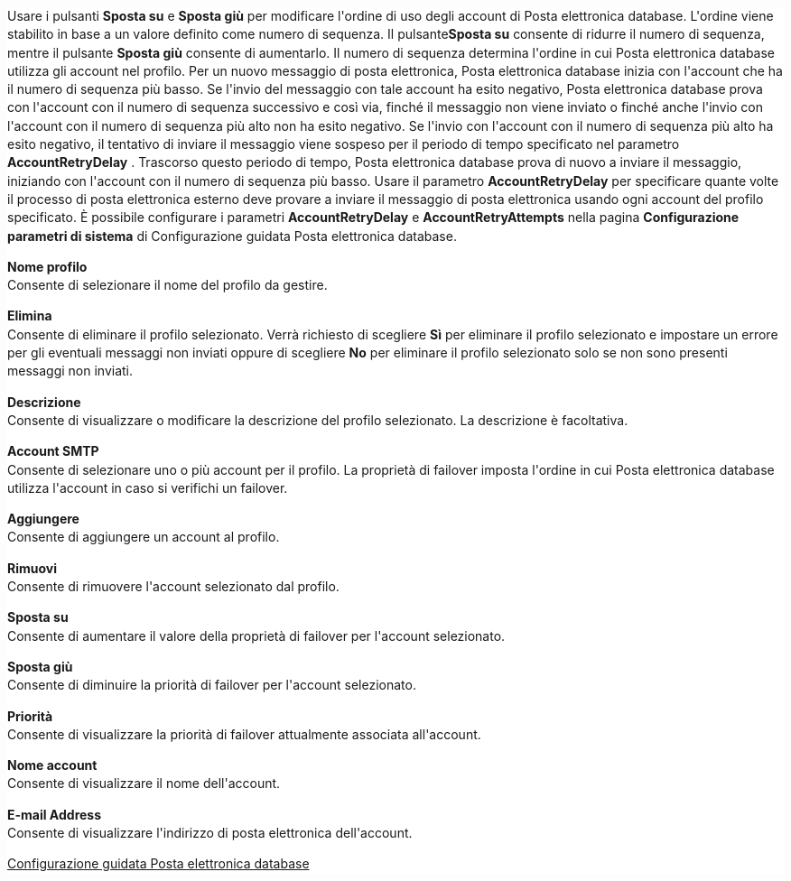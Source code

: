  Usare i pulsanti **Sposta su** e **Sposta giù** per modificare l'ordine di uso degli account di Posta elettronica database. L'ordine viene stabilito in base a un valore definito come numero di sequenza. Il pulsante**Sposta su** consente di ridurre il numero di sequenza, mentre il pulsante **Sposta giù** consente di aumentarlo. Il numero di sequenza determina l'ordine in cui Posta elettronica database utilizza gli account nel profilo. Per un nuovo messaggio di posta elettronica, Posta elettronica database inizia con l'account che ha il numero di sequenza più basso. Se l'invio del messaggio con tale account ha esito negativo, Posta elettronica database prova con l'account con il numero di sequenza successivo e così via, finché il messaggio non viene inviato o finché anche l'invio con l'account con il numero di sequenza più alto non ha esito negativo. Se l'invio con l'account con il numero di sequenza più alto ha esito negativo, il tentativo di inviare il messaggio viene sospeso per il periodo di tempo specificato nel parametro **AccountRetryDelay** . Trascorso questo periodo di tempo, Posta elettronica database prova di nuovo a inviare il messaggio, iniziando con l'account con il numero di sequenza più basso. Usare il parametro **AccountRetryDelay** per specificare quante volte il processo di posta elettronica esterno deve provare a inviare il messaggio di posta elettronica usando ogni account del profilo specificato. È possibile configurare i parametri **AccountRetryDelay** e **AccountRetryAttempts** nella pagina **Configurazione parametri di sistema** di Configurazione guidata Posta elettronica database.  
  
 **Nome profilo**  
 Consente di selezionare il nome del profilo da gestire.  
  
 **Elimina**  
 Consente di eliminare il profilo selezionato. Verrà richiesto di scegliere **Sì** per eliminare il profilo selezionato e impostare un errore per gli eventuali messaggi non inviati oppure di scegliere **No** per eliminare il profilo selezionato solo se non sono presenti messaggi non inviati.  
  
 **Descrizione**  
 Consente di visualizzare o modificare la descrizione del profilo selezionato. La descrizione è facoltativa.  
  
 **Account SMTP**  
 Consente di selezionare uno o più account per il profilo. La proprietà di failover imposta l'ordine in cui Posta elettronica database utilizza l'account in caso si verifichi un failover.  
  
 **Aggiungere**  
 Consente di aggiungere un account al profilo.  
  
 **Rimuovi**  
 Consente di rimuovere l'account selezionato dal profilo.  
  
 **Sposta su**  
 Consente di aumentare il valore della proprietà di failover per l'account selezionato.  
  
 **Sposta giù**  
 Consente di diminuire la priorità di failover per l'account selezionato.  
  
 **Priorità**  
 Consente di visualizzare la priorità di failover attualmente associata all'account.  
  
 **Nome account**  
 Consente di visualizzare il nome dell'account.  
  
 **E-mail Address**  
 Consente di visualizzare l'indirizzo di posta elettronica dell'account.  
  
 [Configurazione guidata Posta elettronica database](#DBWizard)  
  